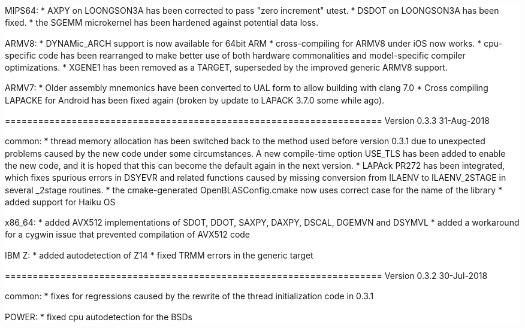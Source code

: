 MIPS64:
	* AXPY on LOONGSON3A has been corrected to pass "zero increment" utest.
	* DSDOT on LOONGSON3A has been fixed.
	* the SGEMM microkernel has been hardened against potential data loss.
	
ARMV8:
	* DYNAMic_ARCH support is now available for 64bit ARM
	* cross-compiling for ARMV8 under iOS now works.
	* cpu-specific code has been rearranged to make better use of both
	  hardware commonalities and model-specific compiler optimizations.
	* XGENE1 has been removed as a TARGET, superseded by the improved generic
	  ARMV8 support.
	
ARMV7:
	* Older assembly mnemonics have been converted to UAL form to allow
	  building with clang 7.0
	* Cross compiling LAPACKE for Android has been fixed again (broken by
	  update to LAPACK 3.7.0 some while ago).  
	  
====================================================================
Version 0.3.3
31-Aug-2018

common:
	* thread memory allocation has been switched back to the method
	  used before version 0.3.1 due to unexpected problems caused by
	  the new code under some circumstances. A new compile-time option
	  USE_TLS has been added to enable the new code, and it is hoped
	  that this can become the default again in the next version.
	* LAPAck PR272 has been integrated, which fixes spurious errors
	  in DSYEVR and related functions caused by missing conversion 
	  from ILAENV to ILAENV_2STAGE in several _2stage routines.
	* the cmake-generated OpenBLASConfig.cmake now uses correct case
	  for the name of the library
	* added support for Haiku OS  

x86_64:
	* added AVX512 implementations of SDOT, DDOT, SAXPY, DAXPY,
	  DSCAL, DGEMVN and DSYMVL 
	* added a workaround for a cygwin issue that prevented compilation
	  of AVX512 code
	  
IBM Z:
	* added autodetection of Z14
	* fixed TRMM errors in the generic target
	
====================================================================
Version 0.3.2
30-Jul-2018

common:
	* fixes for regressions caused by the rewrite of the thread
	  initialization code in 0.3.1

POWER:
	* fixed cpu autodetection for the BSDs
